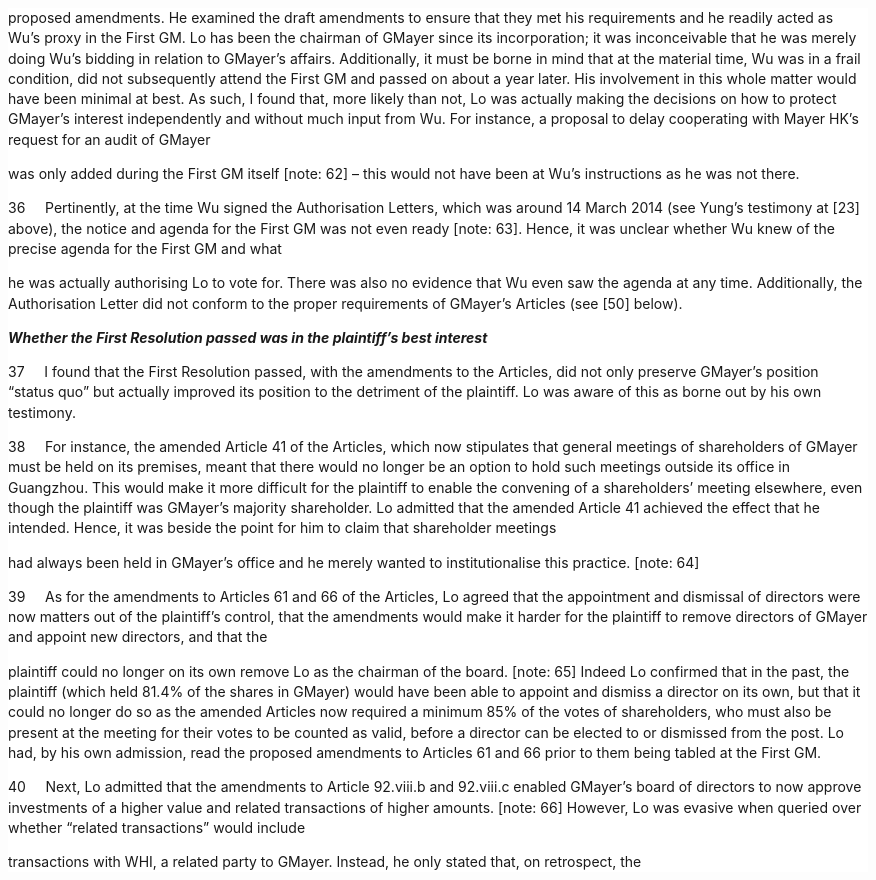 
proposed amendments. He examined the draft amendments to ensure that they met his requirements and he readily acted as Wu’s proxy in the First GM. Lo has been the chairman of GMayer since its incorporation; it was inconceivable that he was merely doing Wu’s bidding in relation to GMayer’s affairs. Additionally, it must be borne in mind that at the material time, Wu was in a frail condition, did not subsequently attend the First GM and passed on about a year later. His involvement in this whole matter would have been minimal at best. As such, I found that, more likely than not, Lo was actually making the decisions on how to protect GMayer’s interest independently and without much input from Wu. For instance, a proposal to delay cooperating with Mayer HK’s request for an audit of GMayer 

was only added during the First GM itself [note: 62] – this would not have been at Wu’s instructions as he was not there. 

36     Pertinently, at the time Wu signed the Authorisation Letters, which was around 14 March 2014 (see Yung’s testimony at [23] above), the notice and agenda for the First GM was not even ready [note: 63]. Hence, it was unclear whether Wu knew of the precise agenda for the First GM and what 

he was actually authorising Lo to vote for. There was also no evidence that Wu even saw the agenda at any time. Additionally, the Authorisation Letter did not conform to the proper requirements of GMayer’s Articles (see [50] below). 

**_Whether the First Resolution passed was in the plaintiff’s best interest_** 

37     I found that the First Resolution passed, with the amendments to the Articles, did not only preserve GMayer’s position “status quo” but actually improved its position to the detriment of the plaintiff. Lo was aware of this as borne out by his own testimony. 

38     For instance, the amended Article 41 of the Articles, which now stipulates that general meetings of shareholders of GMayer must be held on its premises, meant that there would no longer be an option to hold such meetings outside its office in Guangzhou. This would make it more difficult for the plaintiff to enable the convening of a shareholders’ meeting elsewhere, even though the plaintiff was GMayer’s majority shareholder. Lo admitted that the amended Article 41 achieved the effect that he intended. Hence, it was beside the point for him to claim that shareholder meetings 

had always been held in GMayer’s office and he merely wanted to institutionalise this practice. [note: 64] 

39     As for the amendments to Articles 61 and 66 of the Articles, Lo agreed that the appointment and dismissal of directors were now matters out of the plaintiff’s control, that the amendments would make it harder for the plaintiff to remove directors of GMayer and appoint new directors, and that the 

plaintiff could no longer on its own remove Lo as the chairman of the board. [note: 65] Indeed Lo confirmed that in the past, the plaintiff (which held 81.4% of the shares in GMayer) would have been able to appoint and dismiss a director on its own, but that it could no longer do so as the amended Articles now required a minimum 85% of the votes of shareholders, who must also be present at the meeting for their votes to be counted as valid, before a director can be elected to or dismissed from the post. Lo had, by his own admission, read the proposed amendments to Articles 61 and 66 prior to them being tabled at the First GM. 

40     Next, Lo admitted that the amendments to Article 92.viii.b and 92.viii.c enabled GMayer’s board of directors to now approve investments of a higher value and related transactions of higher amounts. [note: 66] However, Lo was evasive when queried over whether “related transactions” would include 

transactions with WHI, a related party to GMayer. Instead, he only stated that, on retrospect, the 

